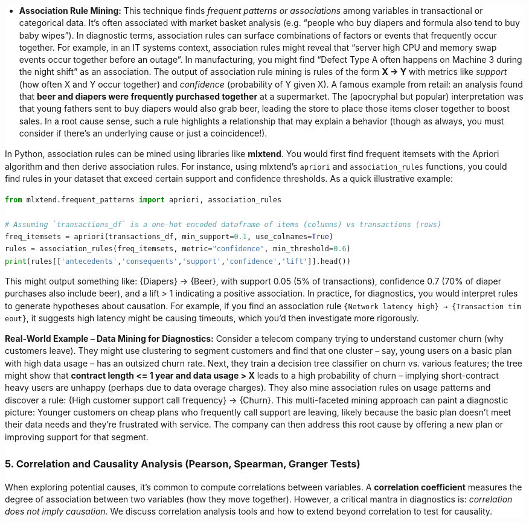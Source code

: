 * **Association Rule Mining:** This technique finds *frequent patterns or associations* among variables in transactional or categorical data. It’s often associated with market basket analysis (e.g. “people who buy diapers and formula also tend to buy baby wipes”). In diagnostic terms, association rules can surface combinations of factors or events that frequently occur together. For example, in an IT systems context, association rules might reveal that “server high CPU and memory swap events occur together before an outage”. In manufacturing, you might find “Defect Type A often happens on Machine 3 during the night shift” as an association. The output of association rule mining is rules of the form **X → Y** with metrics like *support* (how often X and Y occur together) and *confidence* (probability of Y given X). A famous example from retail: an analysis found that **beer and diapers were frequently purchased together** at a supermarket. The (apocryphal but popular) interpretation was that young fathers sent to buy diapers would also grab beer, leading the store to place those items closer together to boost sales. In a root cause sense, such a rule highlights a relationship that may explain a behavior (though as always, you must consider if there’s an underlying cause or just a coincidence!).

In Python, association rules can be mined using libraries like **mlxtend**. You would first find frequent itemsets with the Apriori algorithm and then derive association rules. For instance, using mlxtend’s `apriori` and `association_rules` functions, you could find rules in your dataset that exceed certain support and confidence thresholds. As a quick illustrative example:

```python
from mlxtend.frequent_patterns import apriori, association_rules

# Assuming `transactions_df` is a one-hot encoded dataframe of items (columns) vs transactions (rows)
freq_itemsets = apriori(transactions_df, min_support=0.1, use_colnames=True)
rules = association_rules(freq_itemsets, metric="confidence", min_threshold=0.6)
print(rules[['antecedents','consequents','support','confidence','lift']].head())
```

This might output something like: {Diapers} → {Beer}, with support 0.05 (5% of transactions), confidence 0.7 (70% of diaper purchases also include beer), and a lift > 1 indicating a positive association. In practice, for diagnostics, you would interpret rules to generate hypotheses about causation. For example, if you find an association rule `{Network latency high} → {Transaction timeout}`, it suggests high latency might be causing timeouts, which you’d then investigate more rigorously.

**Real-World Example – Data Mining for Diagnostics:** Consider a telecom company trying to understand customer churn (why customers leave). They might use clustering to segment customers and find that one cluster – say, young users on a basic plan with high data usage – has an outsized churn rate. Next, they train a decision tree classifier on churn vs. various features; the tree might show that **contract length <= 1 year and data usage > X** leads to a high probability of churn – implying short-contract heavy users are unhappy (perhaps due to data overage charges). They also mine association rules on usage patterns and discover a rule: {High customer support call frequency} → {Churn}. This multi-faceted mining approach can paint a diagnostic picture: Younger customers on cheap plans who frequently call support are leaving, likely because the basic plan doesn’t meet their data needs and they’re frustrated with service. The company can then address this root cause by offering a new plan or improving support for that segment.

### 5. Correlation and Causality Analysis (Pearson, Spearman, Granger Tests)

When exploring potential causes, it’s common to compute correlations between variables. A **correlation coefficient** measures the degree of association between two variables (how they move together). However, a critical mantra in diagnostics is: *correlation does not imply causation*. We discuss correlation analysis tools and how to extend beyond correlation to test for causality.
